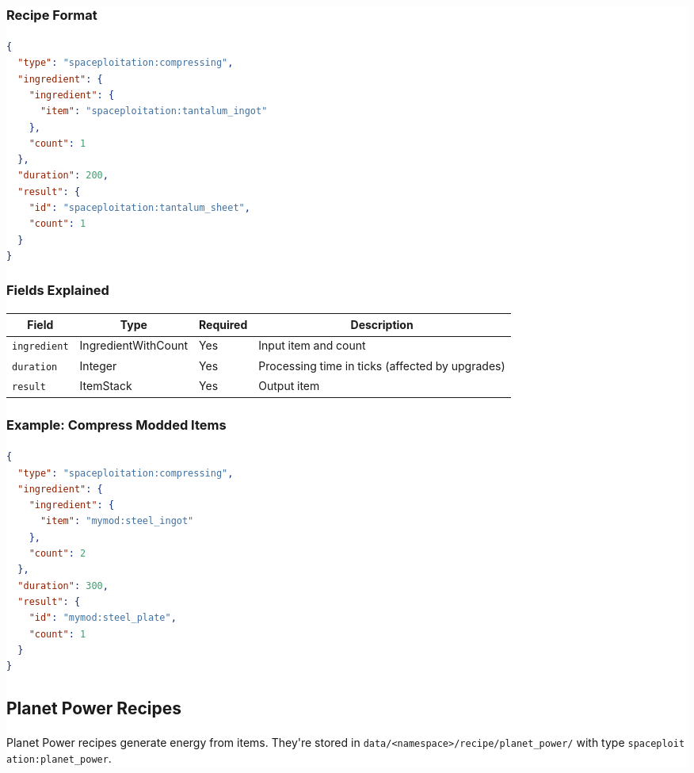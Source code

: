 ### Recipe Format

```json
{
  "type": "spaceploitation:compressing",
  "ingredient": {
    "ingredient": {
      "item": "spaceploitation:tantalum_ingot"
    },
    "count": 1
  },
  "duration": 200,
  "result": {
    "id": "spaceploitation:tantalum_sheet",
    "count": 1
  }
}
```

### Fields Explained

| Field | Type | Required | Description |
|-------|------|----------|-------------|
| `ingredient` | IngredientWithCount | Yes | Input item and count |
| `duration` | Integer | Yes | Processing time in ticks (affected by upgrades) |
| `result` | ItemStack | Yes | Output item |

### Example: Compress Modded Items

```json
{
  "type": "spaceploitation:compressing",
  "ingredient": {
    "ingredient": {
      "item": "mymod:steel_ingot"
    },
    "count": 2
  },
  "duration": 300,
  "result": {
    "id": "mymod:steel_plate",
    "count": 1
  }
}
```

## Planet Power Recipes

Planet Power recipes generate energy from items. They're stored in `data/<namespace>/recipe/planet_power/` with type `spaceploitation:planet_power`.
